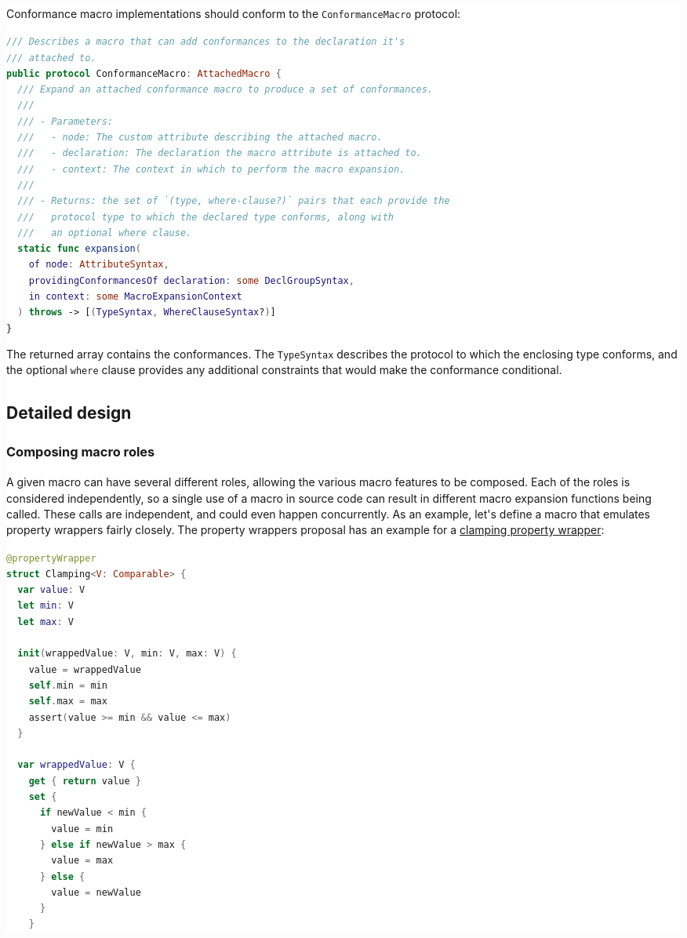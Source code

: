 Conformance macro implementations should conform to the `ConformanceMacro` protocol:

```swift
/// Describes a macro that can add conformances to the declaration it's
/// attached to.
public protocol ConformanceMacro: AttachedMacro {
  /// Expand an attached conformance macro to produce a set of conformances.
  ///
  /// - Parameters:
  ///   - node: The custom attribute describing the attached macro.
  ///   - declaration: The declaration the macro attribute is attached to.
  ///   - context: The context in which to perform the macro expansion.
  ///
  /// - Returns: the set of `(type, where-clause?)` pairs that each provide the
  ///   protocol type to which the declared type conforms, along with
  ///   an optional where clause.
  static func expansion(
    of node: AttributeSyntax,
    providingConformancesOf declaration: some DeclGroupSyntax,
    in context: some MacroExpansionContext
  ) throws -> [(TypeSyntax, WhereClauseSyntax?)]
}
```

The returned array contains the conformances. The `TypeSyntax` describes the protocol to which the enclosing type conforms, and the optional `where` clause provides any additional constraints that would make the conformance conditional.

## Detailed design

### Composing macro roles

A given macro can have several different roles, allowing the various macro features to be composed. Each of the roles is considered independently, so a single use of a macro in source code can result in different macro expansion functions being called. These calls are independent, and could even happen concurrently. As an example, let's define a macro that emulates property wrappers fairly closely.  The property wrappers proposal has an example for a [clamping property wrapper](https://github.com/apple/swift-evolution/blob/main/proposals/0258-property-wrappers.md#clamping-a-value-within-bounds):

```swift
@propertyWrapper
struct Clamping<V: Comparable> {
  var value: V
  let min: V
  let max: V

  init(wrappedValue: V, min: V, max: V) {
    value = wrappedValue
    self.min = min
    self.max = max
    assert(value >= min && value <= max)
  }

  var wrappedValue: V {
    get { return value }
    set {
      if newValue < min {
        value = min
      } else if newValue > max {
        value = max
      } else {
        value = newValue
      }
    }
```